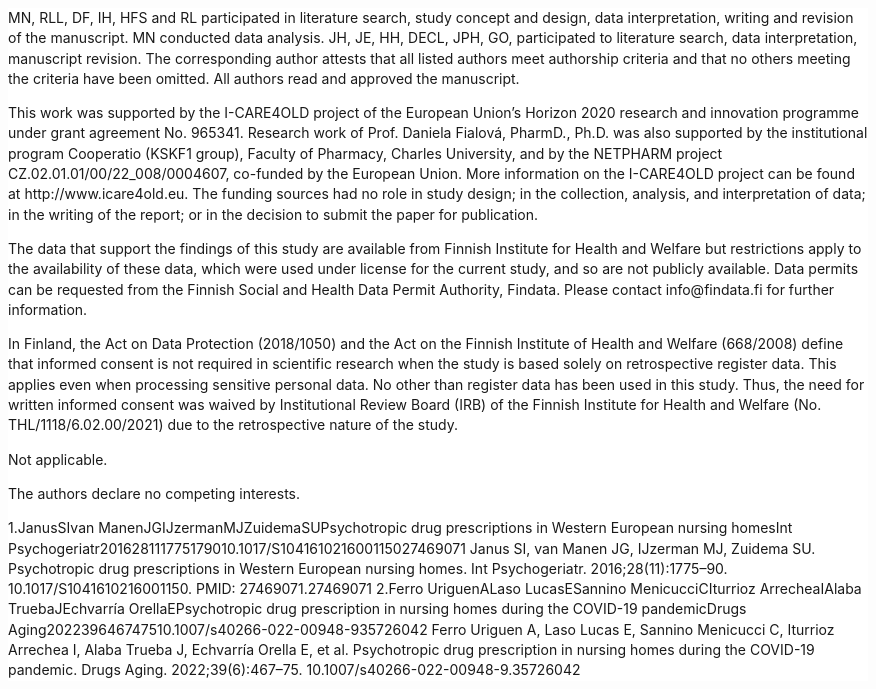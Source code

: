 </title><p>MN, RLL, DF, IH, HFS and RL participated in literature search, study concept and design, data interpretation, writing and revision of the manuscript. MN conducted data analysis. JH, JE, HH, DECL, JPH, GO, participated to literature search, data interpretation, manuscript revision. The corresponding author attests that all listed authors meet authorship criteria and that no others meeting the criteria have been omitted. All authors read and approved the manuscript.</p></notes><notes notes-type="funding-information"><title>Funding</title><p>This work was supported by the I-CARE4OLD project of the European Union&#x02019;s Horizon 2020 research and innovation programme under grant agreement No. 965341. Research work of Prof. Daniela Fialov&#x000e1;, PharmD., Ph.D. was also supported by the institutional program Cooperatio (KSKF1 group), Faculty of Pharmacy, Charles University, and by the NETPHARM project CZ.02.01.01/00/22_008/0004607, co-funded by the European Union. More information on the I-CARE4OLD project can be found at <ext-link ext-link-type="uri" xlink:href="http://www.icare4old.eu">http://www.icare4old.eu</ext-link>. The funding sources had no role in study design; in the collection, analysis, and interpretation of data; in the writing of the report; or in the decision to submit the paper for publication.</p></notes><notes notes-type="data-availability"><title>Data availability
</title><p>The data that support the findings of this study are available from Finnish Institute for Health and Welfare but restrictions apply to the availability of these data, which were used under license for the current study, and so are not publicly available. Data permits can be requested from the Finnish Social and Health Data Permit Authority, Findata. Please contact info@findata.fi for further information.</p></notes><notes><title>Declarations</title><notes id="FPar1"><title>Ethics approval and consent to participate</title><p id="Par57">In Finland, the Act on Data Protection (2018/1050) and the Act on the Finnish Institute of Health and Welfare (668/2008) define that informed consent is not required in scientific research when the study is based solely on retrospective register data. This applies even when processing sensitive personal data. No other than register data has been used in this study. Thus, the need for written informed consent was waived by Institutional Review Board (IRB) of the Finnish Institute for Health and Welfare (No. THL/1118/6.02.00/2021) due to the retrospective nature of the study.</p></notes><notes id="FPar2"><title>Consent for publication</title><p id="Par58">Not applicable.</p></notes><notes id="FPar3" notes-type="COI-statement"><title>Competing interests
</title><p id="Par59">The authors declare no competing interests.</p></notes></notes><ref-list id="Bib1"><title>References
</title><ref id="CR1"><label>1.</label><citation-alternatives><element-citation id="ec-CR1" publication-type="journal"><person-group person-group-type="author"><name><surname>Janus</surname><given-names>SI</given-names></name><name><surname>van Manen</surname><given-names>JG</given-names></name><name><surname>IJzerman</surname><given-names>MJ</given-names></name><name><surname>Zuidema</surname><given-names>SU</given-names></name></person-group><article-title>Psychotropic drug prescriptions in Western European nursing homes</article-title><source>Int Psychogeriatr</source><year>2016</year><volume>28</volume><issue>11</issue><fpage>1775</fpage><lpage>1790</lpage><pub-id pub-id-type="doi">10.1017/S1041610216001150</pub-id><?supplied-pmid 27469071?><pub-id pub-id-type="pmid">27469071</pub-id>
</element-citation><mixed-citation id="mc-CR1" publication-type="journal">Janus SI, van Manen JG, IJzerman MJ, Zuidema SU. Psychotropic drug prescriptions in Western European nursing homes. Int Psychogeriatr. 2016;28(11):1775&#x02013;90. 10.1017/S1041610216001150. PMID: 27469071.<pub-id pub-id-type="pmid">27469071</pub-id>
</mixed-citation></citation-alternatives></ref><ref id="CR2"><label>2.</label><citation-alternatives><element-citation id="ec-CR2" publication-type="journal"><person-group person-group-type="author"><name><surname>Ferro Uriguen</surname><given-names>A</given-names></name><name><surname>Laso Lucas</surname><given-names>E</given-names></name><name><surname>Sannino Menicucci</surname><given-names>C</given-names></name><name><surname>Iturrioz Arrechea</surname><given-names>I</given-names></name><name><surname>Alaba Trueba</surname><given-names>J</given-names></name><name><surname>Echvarr&#x000ed;a Orella</surname><given-names>E</given-names></name><etal/></person-group><article-title>Psychotropic drug prescription in nursing homes during the COVID-19 pandemic</article-title><source>Drugs Aging</source><year>2022</year><volume>39</volume><issue>6</issue><fpage>467</fpage><lpage>475</lpage><pub-id pub-id-type="doi">10.1007/s40266-022-00948-9</pub-id><?supplied-pmid 35726042?><pub-id pub-id-type="pmid">35726042</pub-id>
</element-citation><mixed-citation id="mc-CR2" publication-type="journal">Ferro Uriguen A, Laso Lucas E, Sannino Menicucci C, Iturrioz Arrechea I, Alaba Trueba J, Echvarr&#x000ed;a Orella E, et al. Psychotropic drug prescription in nursing homes during the COVID-19 pandemic. Drugs Aging. 2022;39(6):467&#x02013;75. 10.1007/s40266-022-00948-9.<pub-id pub-id-type="pmid">35726042</pub-id>